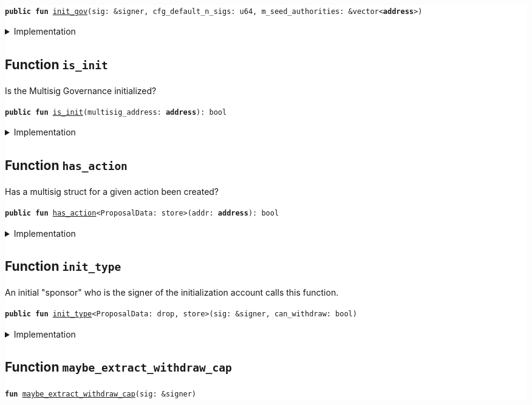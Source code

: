 

<pre><code><b>public</b> <b>fun</b> <a href="MultiSig.md#0x1_MultiSig_init_gov">init_gov</a>(sig: &signer, cfg_default_n_sigs: u64, m_seed_authorities: &vector&lt;<b>address</b>&gt;)
</code></pre>



<details><summary>Implementation</summary></details>

<a name="0x1_MultiSig_is_init"></a>

## Function `is_init`

Is the Multisig Governance initialized?


<pre><code><b>public</b> <b>fun</b> <a href="MultiSig.md#0x1_MultiSig_is_init">is_init</a>(multisig_address: <b>address</b>): bool
</code></pre>



<details><summary>Implementation</summary></details>

<a name="0x1_MultiSig_has_action"></a>

## Function `has_action`

Has a multisig struct for a given action been created?


<pre><code><b>public</b> <b>fun</b> <a href="MultiSig.md#0x1_MultiSig_has_action">has_action</a>&lt;ProposalData: store&gt;(addr: <b>address</b>): bool
</code></pre>



<details><summary>Implementation</summary></details>

<a name="0x1_MultiSig_init_type"></a>

## Function `init_type`

An initial "sponsor" who is the signer of the initialization account calls this function.


<pre><code><b>public</b> <b>fun</b> <a href="MultiSig.md#0x1_MultiSig_init_type">init_type</a>&lt;ProposalData: drop, store&gt;(sig: &signer, can_withdraw: bool)
</code></pre>



<details><summary>Implementation</summary></details>

<a name="0x1_MultiSig_maybe_extract_withdraw_cap"></a>

## Function `maybe_extract_withdraw_cap`



<pre><code><b>fun</b> <a href="MultiSig.md#0x1_MultiSig_maybe_extract_withdraw_cap">maybe_extract_withdraw_cap</a>(sig: &signer)
</code></pre>
